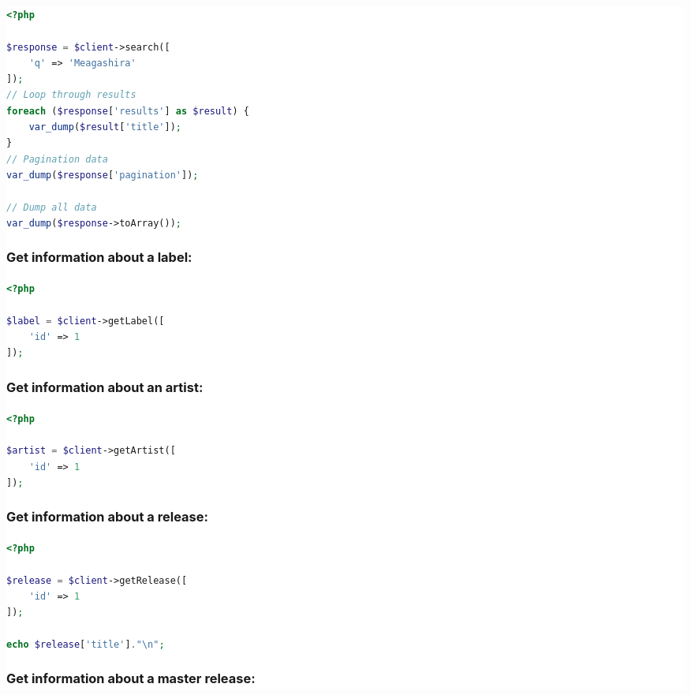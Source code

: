 ```php
<?php

$response = $client->search([
    'q' => 'Meagashira'
]);
// Loop through results
foreach ($response['results'] as $result) {
    var_dump($result['title']);
}
// Pagination data
var_dump($response['pagination']);

// Dump all data
var_dump($response->toArray());

```

### Get information about a label:

```php
<?php

$label = $client->getLabel([
    'id' => 1
]);

```

### Get information about an artist:

```php
<?php

$artist = $client->getArtist([
    'id' => 1
]);

```

### Get information about a release:

```php
<?php

$release = $client->getRelease([
    'id' => 1
]);

echo $release['title']."\n";
```

### Get information about a master release:
